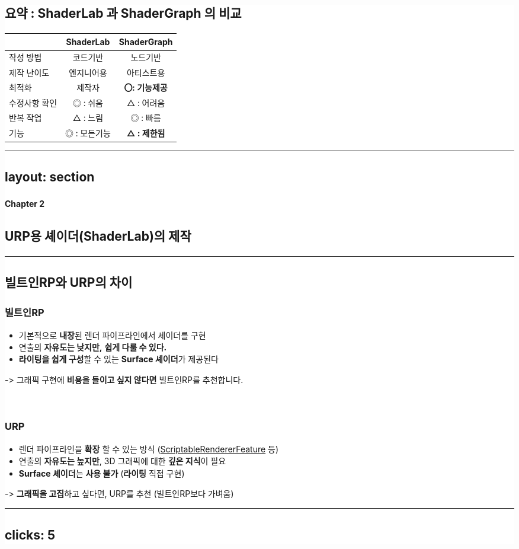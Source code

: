 ## 요약 : ShaderLab 과 ShaderGraph 의 비교

||ShaderLab|ShaderGraph|
|:---|:---:|:---:|
|작성 방법|코드기반|노드기반|
|제작 난이도|엔지니어용 | 아티스트용 |
|최적화|<span>제작자</span>|<b class="safe">〇: 기능제공</b>|
|수정사항 확인|<span class="safe">◎ : 쉬움</span> | <span class="warn">△ : 어려움</span> |
|반복 작업|<span class="warn">△ : 느림</span>|<span class="safe">◎ : 빠름</span>|
|기능|<span class="safe">◎ : 모든기능</span>|<b>△ : 제한됨</b>|

---
layout: section
---

<h4>Chapter 2</h4>
<h2 class="section-title"> URP용 셰이더(ShaderLab)의 제작</h2>



---

## 빌트인RP와 URP의 차이

### 빌트인RP
<ul>
<li v-click="1">기본적으로 <b>내장</b>된 렌더 파이프라인에서 셰이더를 구현</li>
<li v-after>연출의 <b class="warn">자유도는 낮지만,</b> <b class="safe">쉽게 다룰 수 있다.</b></li>
<li v-after><b class="safe">라이팅을 쉽게 구성</b>할 수 있는 <b>Surface 셰이더</b>가 제공된다</li>
</ul>

<span v-after>-> 그래픽 구현에 <b>비용을 들이고 싶지 않다면</b> 빌트인RP를 추천합니다.</span>

<br>

### URP

<ul>
<li v-click="2">렌더 파이프라인을 <b>확장</b> 할 수 있는 방식 (<u>ScriptableRendererFeature</u> 등)</li>
<li v-after>연출의 <b class="safe">자유도는 높지만</b>, 3D 그래픽에 대한 <b class="warn">깊은 지식</b>이 필요</li>
<li v-after><b>Surface 셰이더</b>는 <b class="warn">사용 불가</b> (<b>라이팅</b> 직접 구현)</li>
</ul>

<span v-after>-> <b>그래픽을 고집</b>하고 싶다면, URP를 추천 (빌트인RP보다 가벼움)</span>



---
clicks: 5
---
